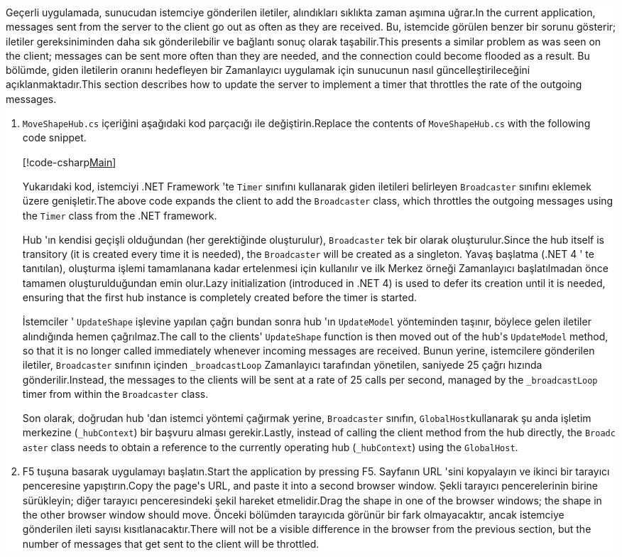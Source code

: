 <span data-ttu-id="bea44-201">Geçerli uygulamada, sunucudan istemciye gönderilen iletiler, alındıkları sıklıkta zaman aşımına uğrar.</span><span class="sxs-lookup"><span data-stu-id="bea44-201">In the current application, messages sent from the server to the client go out as often as they are received.</span></span> <span data-ttu-id="bea44-202">Bu, istemcide görülen benzer bir sorunu gösterir; iletiler gereksiniminden daha sık gönderilebilir ve bağlantı sonuç olarak taşabilir.</span><span class="sxs-lookup"><span data-stu-id="bea44-202">This presents a similar problem as was seen on the client; messages can be sent more often than they are needed, and the connection could become flooded as a result.</span></span> <span data-ttu-id="bea44-203">Bu bölümde, giden iletilerin oranını hedefleyen bir Zamanlayıcı uygulamak için sunucunun nasıl güncelleştirileceğini açıklanmaktadır.</span><span class="sxs-lookup"><span data-stu-id="bea44-203">This section describes how to update the server to implement a timer that throttles the rate of the outgoing messages.</span></span>

1. <span data-ttu-id="bea44-204">`MoveShapeHub.cs` içeriğini aşağıdaki kod parçacığı ile değiştirin.</span><span class="sxs-lookup"><span data-stu-id="bea44-204">Replace the contents of `MoveShapeHub.cs` with the following code snippet.</span></span>

    [!code-csharp[Main](tutorial-high-frequency-realtime-with-signalr/samples/sample9.cs)]

    <span data-ttu-id="bea44-205">Yukarıdaki kod, istemciyi .NET Framework 'te `Timer` sınıfını kullanarak giden iletileri belirleyen `Broadcaster` sınıfını eklemek üzere genişletir.</span><span class="sxs-lookup"><span data-stu-id="bea44-205">The above code expands the client to add the `Broadcaster` class, which throttles the outgoing messages using the `Timer` class from the .NET framework.</span></span>

    <span data-ttu-id="bea44-206">Hub 'ın kendisi geçişli olduğundan (her gerektiğinde oluşturulur), `Broadcaster` tek bir olarak oluşturulur.</span><span class="sxs-lookup"><span data-stu-id="bea44-206">Since the hub itself is transitory (it is created every time it is needed), the `Broadcaster` will be created as a singleton.</span></span> <span data-ttu-id="bea44-207">Yavaş başlatma (.NET 4 ' te tanıtılan), oluşturma işlemi tamamlanana kadar ertelenmesi için kullanılır ve ilk Merkez örneği Zamanlayıcı başlatılmadan önce tamamen oluşturulduğundan emin olur.</span><span class="sxs-lookup"><span data-stu-id="bea44-207">Lazy initialization (introduced in .NET 4) is used to defer its creation until it is needed, ensuring that the first hub instance is completely created before the timer is started.</span></span>

    <span data-ttu-id="bea44-208">İstemciler ' `UpdateShape` işlevine yapılan çağrı bundan sonra hub 'ın `UpdateModel` yönteminden taşınır, böylece gelen iletiler alındığında hemen çağrılmaz.</span><span class="sxs-lookup"><span data-stu-id="bea44-208">The call to the clients' `UpdateShape` function is then moved out of the hub's `UpdateModel` method, so that it is no longer called immediately whenever incoming messages are received.</span></span> <span data-ttu-id="bea44-209">Bunun yerine, istemcilere gönderilen iletiler, `Broadcaster` sınıfının içinden `_broadcastLoop` Zamanlayıcı tarafından yönetilen, saniyede 25 çağrı hızında gönderilir.</span><span class="sxs-lookup"><span data-stu-id="bea44-209">Instead, the messages to the clients will be sent at a rate of 25 calls per second, managed by the `_broadcastLoop` timer from within the `Broadcaster` class.</span></span>

    <span data-ttu-id="bea44-210">Son olarak, doğrudan hub 'dan istemci yöntemi çağırmak yerine, `Broadcaster` sınıfın, `GlobalHost`kullanarak şu anda işletim merkezine (`_hubContext`) bir başvuru alması gerekir.</span><span class="sxs-lookup"><span data-stu-id="bea44-210">Lastly, instead of calling the client method from the hub directly, the `Broadcaster` class needs to obtain a reference to the currently operating hub (`_hubContext`) using the `GlobalHost`.</span></span>
2. <span data-ttu-id="bea44-211">F5 tuşuna basarak uygulamayı başlatın.</span><span class="sxs-lookup"><span data-stu-id="bea44-211">Start the application by pressing F5.</span></span> <span data-ttu-id="bea44-212">Sayfanın URL 'sini kopyalayın ve ikinci bir tarayıcı penceresine yapıştırın.</span><span class="sxs-lookup"><span data-stu-id="bea44-212">Copy the page's URL, and paste it into a second browser window.</span></span> <span data-ttu-id="bea44-213">Şekli tarayıcı pencerelerinin birine sürükleyin; diğer tarayıcı penceresindeki şekil hareket etmelidir.</span><span class="sxs-lookup"><span data-stu-id="bea44-213">Drag the shape in one of the browser windows; the shape in the other browser window should move.</span></span> <span data-ttu-id="bea44-214">Önceki bölümden tarayıcıda görünür bir fark olmayacaktır, ancak istemciye gönderilen ileti sayısı kısıtlanacaktır.</span><span class="sxs-lookup"><span data-stu-id="bea44-214">There will not be a visible difference in the browser from the previous section, but the number of messages that get sent to the client will be throttled.</span></span>
